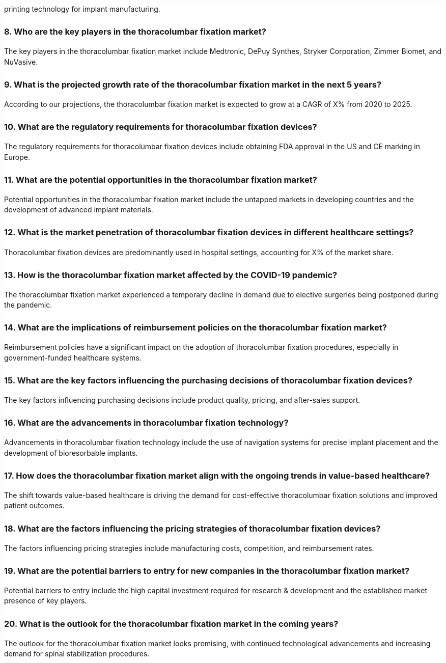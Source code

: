 printing technology for implant manufacturing.</p> <h3>8. Who are the key players in the thoracolumbar fixation market?</h3> <p>The key players in the thoracolumbar fixation market include Medtronic, DePuy Synthes, Stryker Corporation, Zimmer Biomet, and NuVasive.</p> <h3>9. What is the projected growth rate of the thoracolumbar fixation market in the next 5 years?</h3> <p>According to our projections, the thoracolumbar fixation market is expected to grow at a CAGR of X% from 2020 to 2025.</p> <h3>10. What are the regulatory requirements for thoracolumbar fixation devices?</h3> <p>The regulatory requirements for thoracolumbar fixation devices include obtaining FDA approval in the US and CE marking in Europe.</p> <h3>11. What are the potential opportunities in the thoracolumbar fixation market?</h3> <p>Potential opportunities in the thoracolumbar fixation market include the untapped markets in developing countries and the development of advanced implant materials.</p> <h3>12. What is the market penetration of thoracolumbar fixation devices in different healthcare settings?</h3> <p>Thoracolumbar fixation devices are predominantly used in hospital settings, accounting for X% of the market share.</p> <h3>13. How is the thoracolumbar fixation market affected by the COVID-19 pandemic?</h3> <p>The thoracolumbar fixation market experienced a temporary decline in demand due to elective surgeries being postponed during the pandemic.</p> <h3>14. What are the implications of reimbursement policies on the thoracolumbar fixation market?</h3> <p>Reimbursement policies have a significant impact on the adoption of thoracolumbar fixation procedures, especially in government-funded healthcare systems.</p> <h3>15. What are the key factors influencing the purchasing decisions of thoracolumbar fixation devices?</h3> <p>The key factors influencing purchasing decisions include product quality, pricing, and after-sales support.</p> <h3>16. What are the advancements in thoracolumbar fixation technology?</h3> <p>Advancements in thoracolumbar fixation technology include the use of navigation systems for precise implant placement and the development of bioresorbable implants.</p> <h3>17. How does the thoracolumbar fixation market align with the ongoing trends in value-based healthcare?</h3> <p>The shift towards value-based healthcare is driving the demand for cost-effective thoracolumbar fixation solutions and improved patient outcomes.</p> <h3>18. What are the factors influencing the pricing strategies of thoracolumbar fixation devices?</h3> <p>The factors influencing pricing strategies include manufacturing costs, competition, and reimbursement rates.</p> <h3>19. What are the potential barriers to entry for new companies in the thoracolumbar fixation market?</h3> <p>Potential barriers to entry include the high capital investment required for research & development and the established market presence of key players.</p> <h3>20. What is the outlook for the thoracolumbar fixation market in the coming years?</h3> <p>The outlook for the thoracolumbar fixation market looks promising, with continued technological advancements and increasing demand for spinal stabilization procedures.</p></body></html></strong></p>
